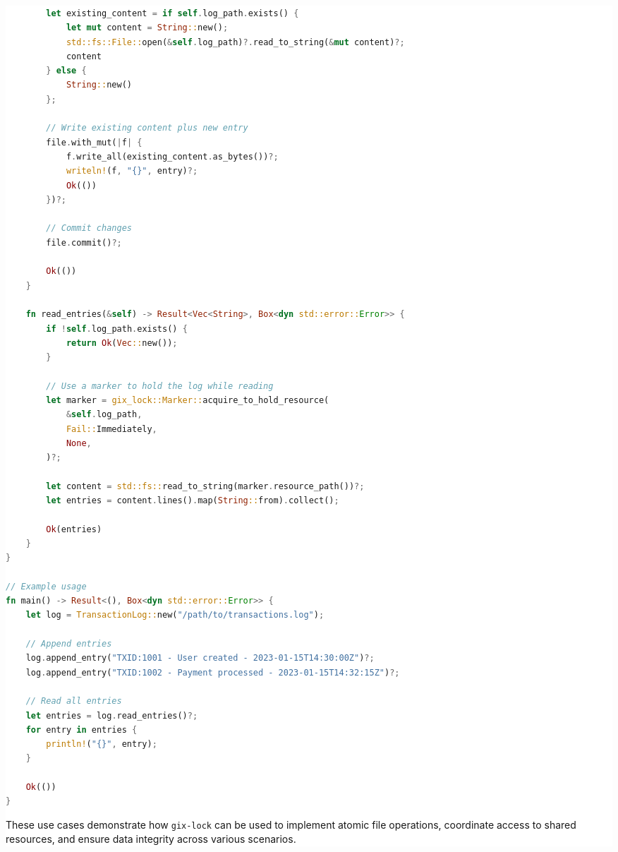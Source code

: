 ```rust
        let existing_content = if self.log_path.exists() {
            let mut content = String::new();
            std::fs::File::open(&self.log_path)?.read_to_string(&mut content)?;
            content
        } else {
            String::new()
        };
        
        // Write existing content plus new entry
        file.with_mut(|f| {
            f.write_all(existing_content.as_bytes())?;
            writeln!(f, "{}", entry)?;
            Ok(())
        })?;
        
        // Commit changes
        file.commit()?;
        
        Ok(())
    }
    
    fn read_entries(&self) -> Result<Vec<String>, Box<dyn std::error::Error>> {
        if !self.log_path.exists() {
            return Ok(Vec::new());
        }
        
        // Use a marker to hold the log while reading
        let marker = gix_lock::Marker::acquire_to_hold_resource(
            &self.log_path,
            Fail::Immediately,
            None,
        )?;
        
        let content = std::fs::read_to_string(marker.resource_path())?;
        let entries = content.lines().map(String::from).collect();
        
        Ok(entries)
    }
}

// Example usage
fn main() -> Result<(), Box<dyn std::error::Error>> {
    let log = TransactionLog::new("/path/to/transactions.log");
    
    // Append entries
    log.append_entry("TXID:1001 - User created - 2023-01-15T14:30:00Z")?;
    log.append_entry("TXID:1002 - Payment processed - 2023-01-15T14:32:15Z")?;
    
    // Read all entries
    let entries = log.read_entries()?;
    for entry in entries {
        println!("{}", entry);
    }
    
    Ok(())
}
```

These use cases demonstrate how `gix-lock` can be used to implement atomic file operations, coordinate access to shared resources, and ensure data integrity across various scenarios.